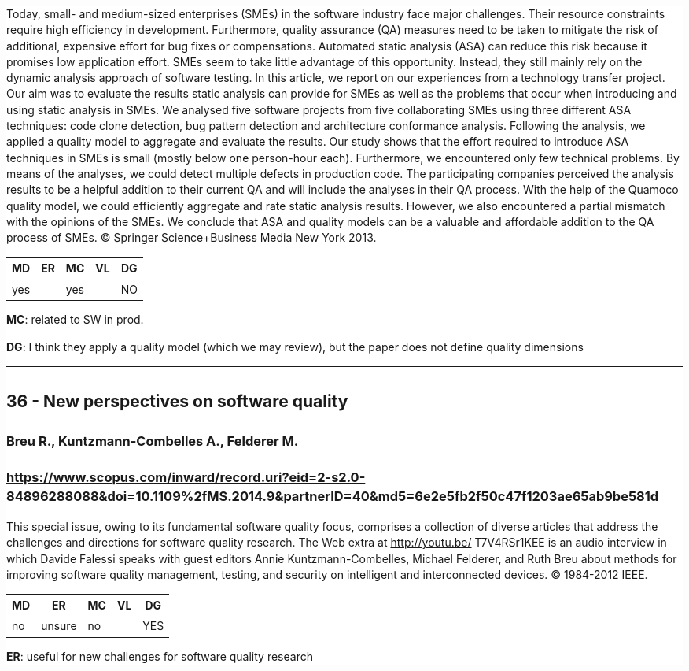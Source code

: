 Today, small- and medium-sized enterprises (SMEs) in the software industry face major challenges. Their resource constraints require high efficiency in development. Furthermore, quality assurance (QA) measures need to be taken to mitigate the risk of additional, expensive effort for bug fixes or compensations. Automated static analysis (ASA) can reduce this risk because it promises low application effort. SMEs seem to take little advantage of this opportunity. Instead, they still mainly rely on the dynamic analysis approach of software testing. In this article, we report on our experiences from a technology transfer project. Our aim was to evaluate the results static analysis can provide for SMEs as well as the problems that occur when introducing and using static analysis in SMEs. We analysed five software projects from five collaborating SMEs using three different ASA techniques: code clone detection, bug pattern detection and architecture conformance analysis. Following the analysis, we applied a quality model to aggregate and evaluate the results. Our study shows that the effort required to introduce ASA techniques in SMEs is small (mostly below one person-hour each). Furthermore, we encountered only few technical problems. By means of the analyses, we could detect multiple defects in production code. The participating companies perceived the analysis results to be a helpful addition to their current QA and will include the analyses in their QA process. With the help of the Quamoco quality model, we could efficiently aggregate and rate static analysis results. However, we also encountered a partial mismatch with the opinions of the SMEs. We conclude that ASA and quality models can be a valuable and affordable addition to the QA process of SMEs. © Springer Science+Business Media New York 2013.

| MD  | ER  | MC  | VL  | DG  |
| --- | --- | --- | --- | --- |
| yes |     | yes |     | NO  |

**MC**: related to SW in prod.

**DG**: I think they apply a quality model (which we may review), but the paper does not define quality dimensions 

---

## 36 - New perspectives on software quality

### Breu R., Kuntzmann-Combelles A., Felderer M.

### https://www.scopus.com/inward/record.uri?eid=2-s2.0-84896288088&doi=10.1109%2fMS.2014.9&partnerID=40&md5=6e2e5fb2f50c47f1203ae65ab9be581d

This special issue, owing to its fundamental software quality focus, comprises a collection of diverse articles that address the challenges and directions for software quality research. The Web extra at http://youtu.be/ T7V4RSr1KEE is an audio interview in which Davide Falessi speaks with guest editors Annie Kuntzmann-Combelles, Michael Felderer, and Ruth Breu about methods for improving software quality management, testing, and security on intelligent and interconnected devices. © 1984-2012 IEEE.

| MD  | ER     | MC  | VL  | DG  |
| --- | ------ | --- | --- | --- |
| no  | unsure | no  |     | YES |

**ER**: useful for new challenges for software quality research
